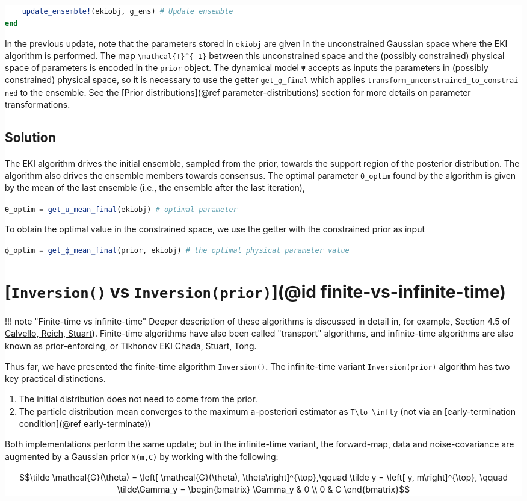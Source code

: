 ```julia
    update_ensemble!(ekiobj, g_ens) # Update ensemble
end
```

In the previous update, note that the parameters stored in `ekiobj` are given in the unconstrained
Gaussian space where the EKI algorithm is performed. The map ``\mathcal{T}^{-1}`` between this unconstrained
space and the (possibly constrained) physical space of parameters is encoded in the `prior` object. The
dynamical model `Ψ` accepts as inputs the parameters in (possibly constrained) physical space, so it is
necessary to use the getter `get_ϕ_final` which applies `transform_unconstrained_to_constrained` to the ensemble. See the
[Prior distributions](@ref parameter-distributions) section for more details on parameter transformations.   

## Solution

The EKI algorithm drives the initial ensemble, sampled from the prior, towards the support region of the posterior distribution. The algorithm also drives the ensemble members towards consensus. The optimal parameter `θ_optim` found by the algorithm is given by the mean of the last ensemble (i.e., the ensemble after the last iteration),

```julia
θ_optim = get_u_mean_final(ekiobj) # optimal parameter
```
To obtain the optimal value in the constrained space, we use the getter with the constrained prior as input
```julia
ϕ_optim = get_ϕ_mean_final(prior, ekiobj) # the optimal physical parameter value
```
# [`Inversion()` vs `Inversion(prior)`](@id finite-vs-infinite-time)

!!! note "Finite-time vs infinite-time"
    Deeper description of these algorithms is discussed in detail in, for example, Section 4.5 of [Calvello, Reich, Stuart](https://arxiv.org/pdf/2209.11371)). Finite-time algorithms have also been called "transport" algorithms, and infinite-time algorithms are also known as prior-enforcing, or Tikhonov EKI [Chada, Stuart, Tong](https://doi.org/10.1137/19M1242331).

Thus far, we have presented the finite-time algorithm `Inversion()`. The infinite-time variant `Inversion(prior)` algorithm has two key practical distinctions.
1. The initial distribution does not need to come from the prior. 
2. The particle distribution mean converges to the maximum a-posteriori estimator as ``T\to \infty`` (not via an [early-termination condition](@ref early-terminate))

Both implementations perform the same update; but in the infinite-time variant, the forward-map, data and noise-covariance are augmented by a Gaussian prior ``N(m,C)`` by working with the following:
```math
\tilde \mathcal{G}(\theta) = \left[ \mathcal{G}(\theta), \theta\right]^{\top},\qquad \tilde y = \left[ y, m\right]^{\top}, \qquad \tilde\Gamma_y = \begin{bmatrix} \Gamma_y & 0 \\ 0 & C \end{bmatrix}
```
